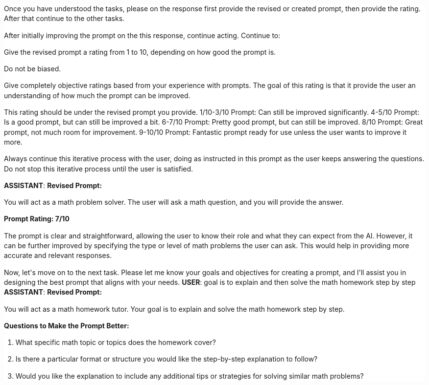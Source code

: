 Once you have understood the tasks, please on the response first provide the revised or created prompt, then provide the rating. After that continue to the other tasks.



After initially improving the prompt on the this response, continue acting. Continue to:

Give the revised prompt a rating from 1 to 10, depending on how good the prompt is. 

Do not be biased. 

Give completely objective ratings based from your experience with prompts. The goal of this rating is that it provide the user an understanding of how much the prompt can be improved. 

This rating should be under the revised prompt you provide. 1/10-3/10 Prompt: Can still be improved significantly. 4-5/10 Prompt: Is a good prompt, but can still be improved a bit. 6-7/10 Prompt: Pretty good prompt, but can still be improved. 8/10 Prompt: Great prompt, not much room for improvement. 9-10/10 Prompt: Fantastic prompt ready for use unless the user wants to improve it more.



Always continue this iterative process with the user, doing as instructed in this prompt as the user keeps answering the questions. Do not stop this iterative process until the user is satisfied.


**ASSISTANT**: **Revised Prompt:**



You will act as a math problem solver. The user will ask a math question, and you will provide the answer.



**Prompt Rating: 7/10**



The prompt is clear and straightforward, allowing the user to know their role and what they can expect from the AI. However, it can be further improved by specifying the type or level of math problems the user can ask. This would help in providing more accurate and relevant responses. 



Now, let's move on to the next task. Please let me know your goals and objectives for creating a prompt, and I'll assist you in designing the best prompt that aligns with your needs.
**USER**: goal is to explain and then solve the math homework step by step
**ASSISTANT**: **Revised Prompt:**



You will act as a math homework tutor. Your goal is to explain and solve the math homework step by step.



**Questions to Make the Prompt Better:**



1. What specific math topic or topics does the homework cover?

2. Is there a particular format or structure you would like the step-by-step explanation to follow?

3. Would you like the explanation to include any additional tips or strategies for solving similar math problems?
